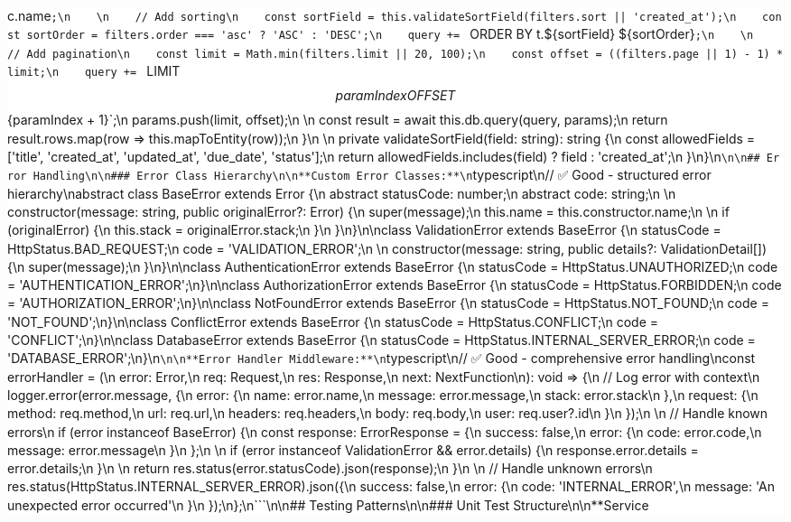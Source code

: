 c.name`;\n    \n    // Add sorting\n    const sortField = this.validateSortField(filters.sort || 'created_at');\n    const sortOrder = filters.order === 'asc' ? 'ASC' : 'DESC';\n    query += ` ORDER BY t.${sortField} ${sortOrder}`;\n    \n    // Add pagination\n    const limit = Math.min(filters.limit || 20, 100);\n    const offset = ((filters.page || 1) - 1) * limit;\n    query += ` LIMIT $${paramIndex} OFFSET $${paramIndex + 1}`;\n    params.push(limit, offset);\n    \n    const result = await this.db.query(query, params);\n    return result.rows.map(row => this.mapToEntity(row));\n  }\n  \n  private validateSortField(field: string): string {\n    const allowedFields = ['title', 'created_at', 'updated_at', 'due_date', 'status'];\n    return allowedFields.includes(field) ? field : 'created_at';\n  }\n}\n```\n\n## Error Handling\n\n### Error Class Hierarchy\n\n**Custom Error Classes:**\n```typescript\n// ✅ Good - structured error hierarchy\nabstract class BaseError extends Error {\n  abstract statusCode: number;\n  abstract code: string;\n  \n  constructor(message: string, public originalError?: Error) {\n    super(message);\n    this.name = this.constructor.name;\n    \n    if (originalError) {\n      this.stack = originalError.stack;\n    }\n  }\n}\n\nclass ValidationError extends BaseError {\n  statusCode = HttpStatus.BAD_REQUEST;\n  code = 'VALIDATION_ERROR';\n  \n  constructor(message: string, public details?: ValidationDetail[]) {\n    super(message);\n  }\n}\n\nclass AuthenticationError extends BaseError {\n  statusCode = HttpStatus.UNAUTHORIZED;\n  code = 'AUTHENTICATION_ERROR';\n}\n\nclass AuthorizationError extends BaseError {\n  statusCode = HttpStatus.FORBIDDEN;\n  code = 'AUTHORIZATION_ERROR';\n}\n\nclass NotFoundError extends BaseError {\n  statusCode = HttpStatus.NOT_FOUND;\n  code = 'NOT_FOUND';\n}\n\nclass ConflictError extends BaseError {\n  statusCode = HttpStatus.CONFLICT;\n  code = 'CONFLICT';\n}\n\nclass DatabaseError extends BaseError {\n  statusCode = HttpStatus.INTERNAL_SERVER_ERROR;\n  code = 'DATABASE_ERROR';\n}\n```\n\n**Error Handler Middleware:**\n```typescript\n// ✅ Good - comprehensive error handling\nconst errorHandler = (\n  error: Error,\n  req: Request,\n  res: Response,\n  next: NextFunction\n): void => {\n  // Log error with context\n  logger.error(error.message, {\n    error: {\n      name: error.name,\n      message: error.message,\n      stack: error.stack\n    },\n    request: {\n      method: req.method,\n      url: req.url,\n      headers: req.headers,\n      body: req.body,\n      user: req.user?.id\n    }\n  });\n  \n  // Handle known errors\n  if (error instanceof BaseError) {\n    const response: ErrorResponse = {\n      success: false,\n      error: {\n        code: error.code,\n        message: error.message\n      }\n    };\n    \n    if (error instanceof ValidationError && error.details) {\n      response.error.details = error.details;\n    }\n    \n    return res.status(error.statusCode).json(response);\n  }\n  \n  // Handle unknown errors\n  res.status(HttpStatus.INTERNAL_SERVER_ERROR).json({\n    success: false,\n    error: {\n      code: 'INTERNAL_ERROR',\n      message: 'An unexpected error occurred'\n    }\n  });\n};\n```\n\n## Testing Patterns\n\n### Unit Test Structure\n\n**Service